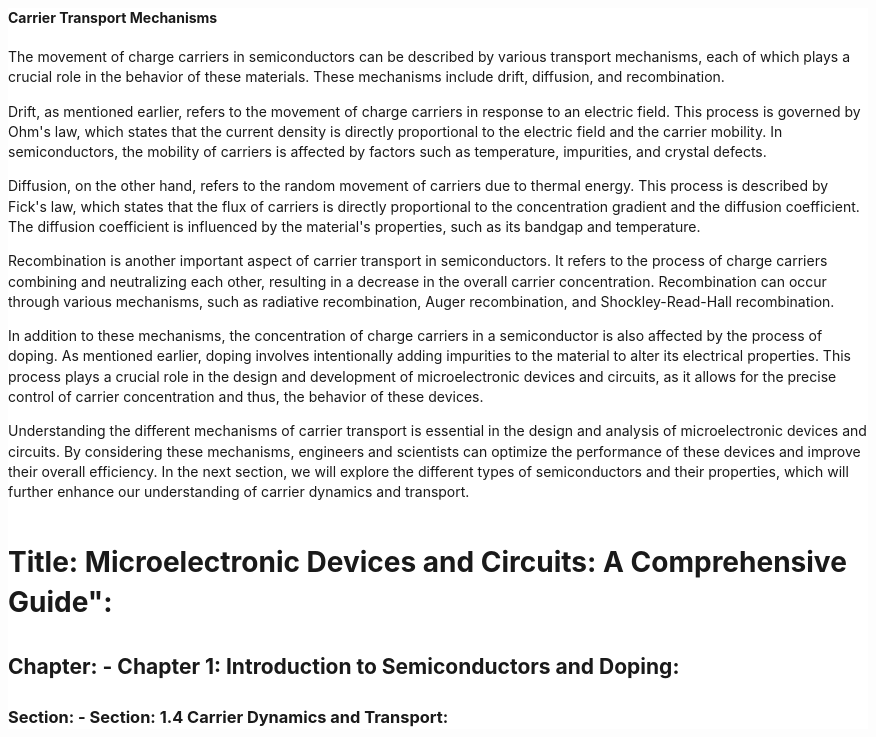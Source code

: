 #### Carrier Transport Mechanisms



The movement of charge carriers in semiconductors can be described by various transport mechanisms, each of which plays a crucial role in the behavior of these materials. These mechanisms include drift, diffusion, and recombination.



Drift, as mentioned earlier, refers to the movement of charge carriers in response to an electric field. This process is governed by Ohm's law, which states that the current density is directly proportional to the electric field and the carrier mobility. In semiconductors, the mobility of carriers is affected by factors such as temperature, impurities, and crystal defects.



Diffusion, on the other hand, refers to the random movement of carriers due to thermal energy. This process is described by Fick's law, which states that the flux of carriers is directly proportional to the concentration gradient and the diffusion coefficient. The diffusion coefficient is influenced by the material's properties, such as its bandgap and temperature.



Recombination is another important aspect of carrier transport in semiconductors. It refers to the process of charge carriers combining and neutralizing each other, resulting in a decrease in the overall carrier concentration. Recombination can occur through various mechanisms, such as radiative recombination, Auger recombination, and Shockley-Read-Hall recombination.



In addition to these mechanisms, the concentration of charge carriers in a semiconductor is also affected by the process of doping. As mentioned earlier, doping involves intentionally adding impurities to the material to alter its electrical properties. This process plays a crucial role in the design and development of microelectronic devices and circuits, as it allows for the precise control of carrier concentration and thus, the behavior of these devices.



Understanding the different mechanisms of carrier transport is essential in the design and analysis of microelectronic devices and circuits. By considering these mechanisms, engineers and scientists can optimize the performance of these devices and improve their overall efficiency. In the next section, we will explore the different types of semiconductors and their properties, which will further enhance our understanding of carrier dynamics and transport.





# Title: Microelectronic Devices and Circuits: A Comprehensive Guide":



## Chapter: - Chapter 1: Introduction to Semiconductors and Doping:



### Section: - Section: 1.4 Carrier Dynamics and Transport:

